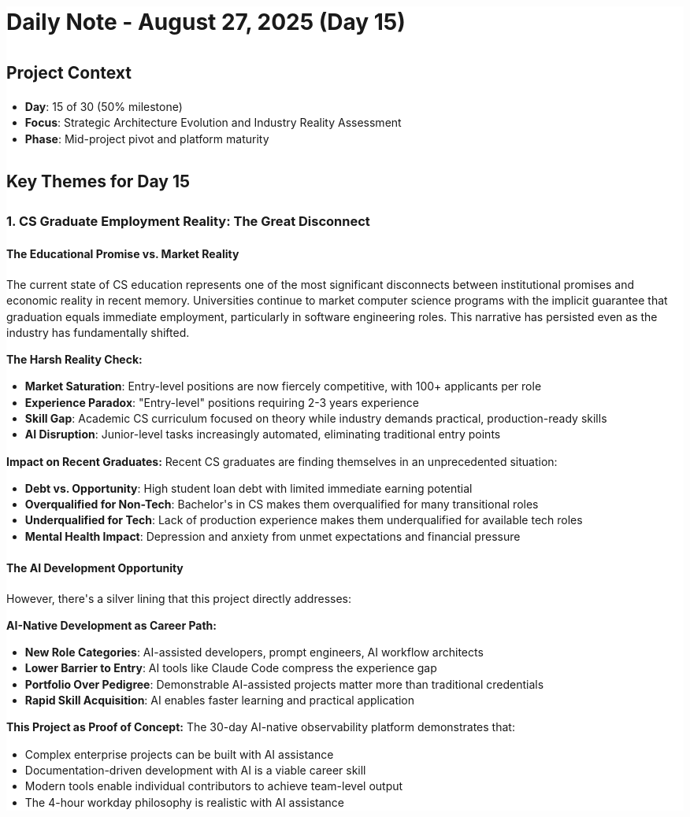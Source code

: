 # Daily Note - August 27, 2025 (Day 15)

## Project Context
- **Day**: 15 of 30 (50% milestone)
- **Focus**: Strategic Architecture Evolution and Industry Reality Assessment
- **Phase**: Mid-project pivot and platform maturity

## Key Themes for Day 15

### 1. CS Graduate Employment Reality: The Great Disconnect

#### The Educational Promise vs. Market Reality

The current state of CS education represents one of the most significant disconnects between institutional promises and economic reality in recent memory. Universities continue to market computer science programs with the implicit guarantee that graduation equals immediate employment, particularly in software engineering roles. This narrative has persisted even as the industry has fundamentally shifted.

**The Harsh Reality Check:**
- **Market Saturation**: Entry-level positions are now fiercely competitive, with 100+ applicants per role
- **Experience Paradox**: "Entry-level" positions requiring 2-3 years experience
- **Skill Gap**: Academic CS curriculum focused on theory while industry demands practical, production-ready skills
- **AI Disruption**: Junior-level tasks increasingly automated, eliminating traditional entry points

**Impact on Recent Graduates:**
Recent CS graduates are finding themselves in an unprecedented situation:
- **Debt vs. Opportunity**: High student loan debt with limited immediate earning potential
- **Overqualified for Non-Tech**: Bachelor's in CS makes them overqualified for many transitional roles
- **Underqualified for Tech**: Lack of production experience makes them underqualified for available tech roles
- **Mental Health Impact**: Depression and anxiety from unmet expectations and financial pressure

#### The AI Development Opportunity

However, there's a silver lining that this project directly addresses:

**AI-Native Development as Career Path:**
- **New Role Categories**: AI-assisted developers, prompt engineers, AI workflow architects
- **Lower Barrier to Entry**: AI tools like Claude Code compress the experience gap
- **Portfolio Over Pedigree**: Demonstrable AI-assisted projects matter more than traditional credentials
- **Rapid Skill Acquisition**: AI enables faster learning and practical application

**This Project as Proof of Concept:**
The 30-day AI-native observability platform demonstrates that:
- Complex enterprise projects can be built with AI assistance
- Documentation-driven development with AI is a viable career skill
- Modern tools enable individual contributors to achieve team-level output
- The 4-hour workday philosophy is realistic with AI assistance
